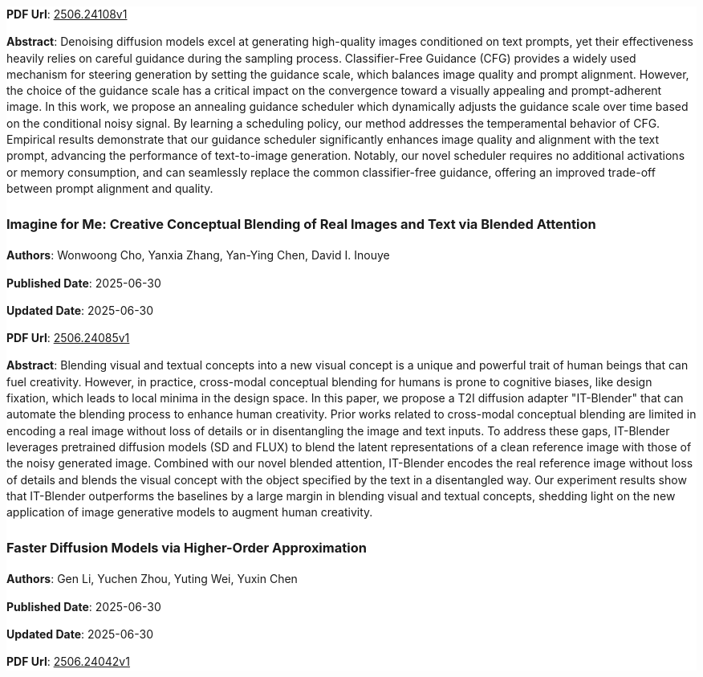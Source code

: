 **PDF Url**: [2506.24108v1](http://arxiv.org/pdf/2506.24108v1)

**Abstract**: Denoising diffusion models excel at generating high-quality images
conditioned on text prompts, yet their effectiveness heavily relies on careful
guidance during the sampling process. Classifier-Free Guidance (CFG) provides a
widely used mechanism for steering generation by setting the guidance scale,
which balances image quality and prompt alignment. However, the choice of the
guidance scale has a critical impact on the convergence toward a visually
appealing and prompt-adherent image. In this work, we propose an annealing
guidance scheduler which dynamically adjusts the guidance scale over time based
on the conditional noisy signal. By learning a scheduling policy, our method
addresses the temperamental behavior of CFG. Empirical results demonstrate that
our guidance scheduler significantly enhances image quality and alignment with
the text prompt, advancing the performance of text-to-image generation.
Notably, our novel scheduler requires no additional activations or memory
consumption, and can seamlessly replace the common classifier-free guidance,
offering an improved trade-off between prompt alignment and quality.


### Imagine for Me: Creative Conceptual Blending of Real Images and Text via Blended Attention
**Authors**: Wonwoong Cho, Yanxia Zhang, Yan-Ying Chen, David I. Inouye

**Published Date**: 2025-06-30

**Updated Date**: 2025-06-30

**PDF Url**: [2506.24085v1](http://arxiv.org/pdf/2506.24085v1)

**Abstract**: Blending visual and textual concepts into a new visual concept is a unique
and powerful trait of human beings that can fuel creativity. However, in
practice, cross-modal conceptual blending for humans is prone to cognitive
biases, like design fixation, which leads to local minima in the design space.
In this paper, we propose a T2I diffusion adapter "IT-Blender" that can
automate the blending process to enhance human creativity. Prior works related
to cross-modal conceptual blending are limited in encoding a real image without
loss of details or in disentangling the image and text inputs. To address these
gaps, IT-Blender leverages pretrained diffusion models (SD and FLUX) to blend
the latent representations of a clean reference image with those of the noisy
generated image. Combined with our novel blended attention, IT-Blender encodes
the real reference image without loss of details and blends the visual concept
with the object specified by the text in a disentangled way. Our experiment
results show that IT-Blender outperforms the baselines by a large margin in
blending visual and textual concepts, shedding light on the new application of
image generative models to augment human creativity.


### Faster Diffusion Models via Higher-Order Approximation
**Authors**: Gen Li, Yuchen Zhou, Yuting Wei, Yuxin Chen

**Published Date**: 2025-06-30

**Updated Date**: 2025-06-30

**PDF Url**: [2506.24042v1](http://arxiv.org/pdf/2506.24042v1)
